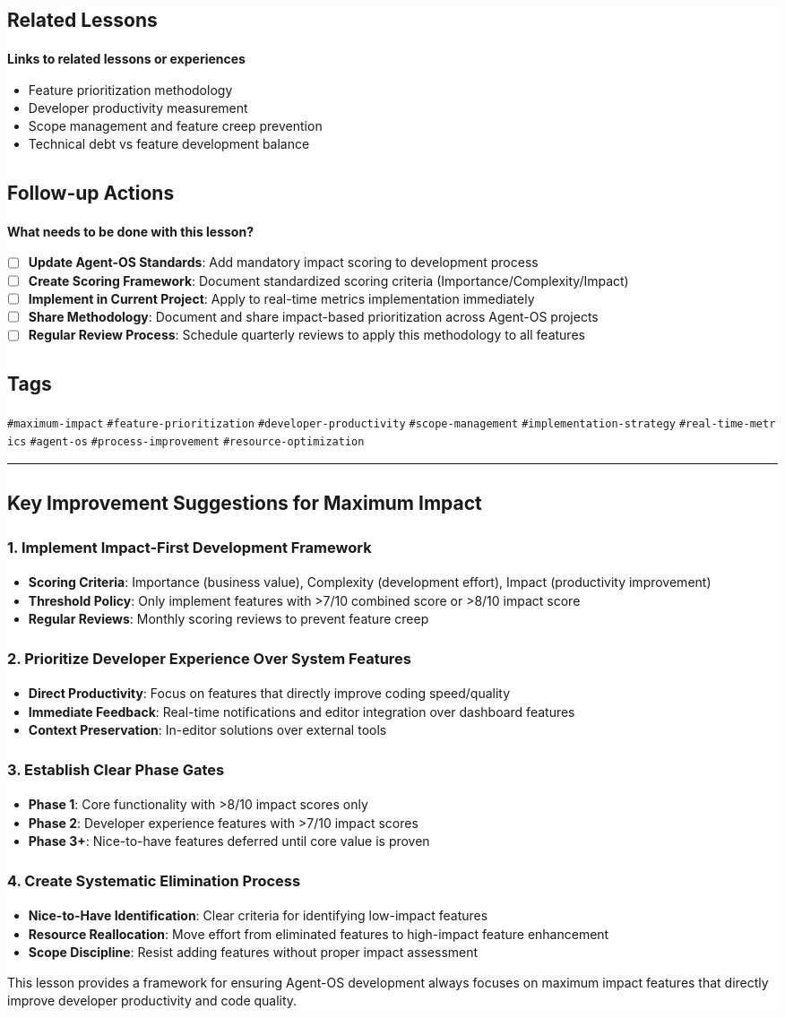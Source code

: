 ## Related Lessons
**Links to related lessons or experiences**

- Feature prioritization methodology
- Developer productivity measurement
- Scope management and feature creep prevention
- Technical debt vs feature development balance

## Follow-up Actions
**What needs to be done with this lesson?**

- [ ] **Update Agent-OS Standards**: Add mandatory impact scoring to development process
- [ ] **Create Scoring Framework**: Document standardized scoring criteria (Importance/Complexity/Impact)
- [ ] **Implement in Current Project**: Apply to real-time metrics implementation immediately
- [ ] **Share Methodology**: Document and share impact-based prioritization across Agent-OS projects
- [ ] **Regular Review Process**: Schedule quarterly reviews to apply this methodology to all features

## Tags
`#maximum-impact` `#feature-prioritization` `#developer-productivity` `#scope-management` `#implementation-strategy` `#real-time-metrics` `#agent-os` `#process-improvement` `#resource-optimization`

---

## Key Improvement Suggestions for Maximum Impact

### 1. Implement Impact-First Development Framework
- **Scoring Criteria**: Importance (business value), Complexity (development effort), Impact (productivity improvement)
- **Threshold Policy**: Only implement features with >7/10 combined score or >8/10 impact score
- **Regular Reviews**: Monthly scoring reviews to prevent feature creep

### 2. Prioritize Developer Experience Over System Features
- **Direct Productivity**: Focus on features that directly improve coding speed/quality
- **Immediate Feedback**: Real-time notifications and editor integration over dashboard features
- **Context Preservation**: In-editor solutions over external tools

### 3. Establish Clear Phase Gates
- **Phase 1**: Core functionality with >8/10 impact scores only
- **Phase 2**: Developer experience features with >7/10 impact scores
- **Phase 3+**: Nice-to-have features deferred until core value is proven

### 4. Create Systematic Elimination Process
- **Nice-to-Have Identification**: Clear criteria for identifying low-impact features
- **Resource Reallocation**: Move effort from eliminated features to high-impact feature enhancement
- **Scope Discipline**: Resist adding features without proper impact assessment

This lesson provides a framework for ensuring Agent-OS development always focuses on maximum impact features that directly improve developer productivity and code quality.